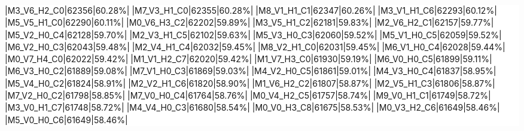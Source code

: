 |M3_V6_H2_C0|62356|60.28%|
|M7_V3_H1_C0|62355|60.28%|
|M8_V1_H1_C1|62347|60.26%|
|M3_V1_H1_C6|62293|60.12%|
|M5_V5_H1_C0|62290|60.11%|
|M0_V6_H3_C2|62202|59.89%|
|M3_V5_H1_C2|62181|59.83%|
|M2_V6_H2_C1|62157|59.77%|
|M5_V2_H0_C4|62128|59.70%|
|M2_V3_H1_C5|62102|59.63%|
|M5_V3_H0_C3|62060|59.52%|
|M5_V1_H0_C5|62059|59.52%|
|M6_V2_H0_C3|62043|59.48%|
|M2_V4_H1_C4|62032|59.45%|
|M8_V2_H1_C0|62031|59.45%|
|M6_V1_H0_C4|62028|59.44%|
|M0_V7_H4_C0|62022|59.42%|
|M1_V1_H2_C7|62020|59.42%|
|M1_V7_H3_C0|61930|59.19%|
|M6_V0_H0_C5|61899|59.11%|
|M6_V3_H0_C2|61889|59.08%|
|M7_V1_H0_C3|61869|59.03%|
|M4_V2_H0_C5|61861|59.01%|
|M4_V3_H0_C4|61837|58.95%|
|M5_V4_H0_C2|61824|58.91%|
|M2_V2_H1_C6|61820|58.90%|
|M1_V6_H2_C2|61807|58.87%|
|M2_V5_H1_C3|61806|58.87%|
|M7_V2_H0_C2|61798|58.85%|
|M7_V0_H0_C4|61764|58.76%|
|M0_V4_H2_C5|61757|58.74%|
|M9_V0_H1_C1|61749|58.72%|
|M3_V0_H1_C7|61748|58.72%|
|M4_V4_H0_C3|61680|58.54%|
|M0_V0_H3_C8|61675|58.53%|
|M0_V3_H2_C6|61649|58.46%|
|M5_V0_H0_C6|61649|58.46%|